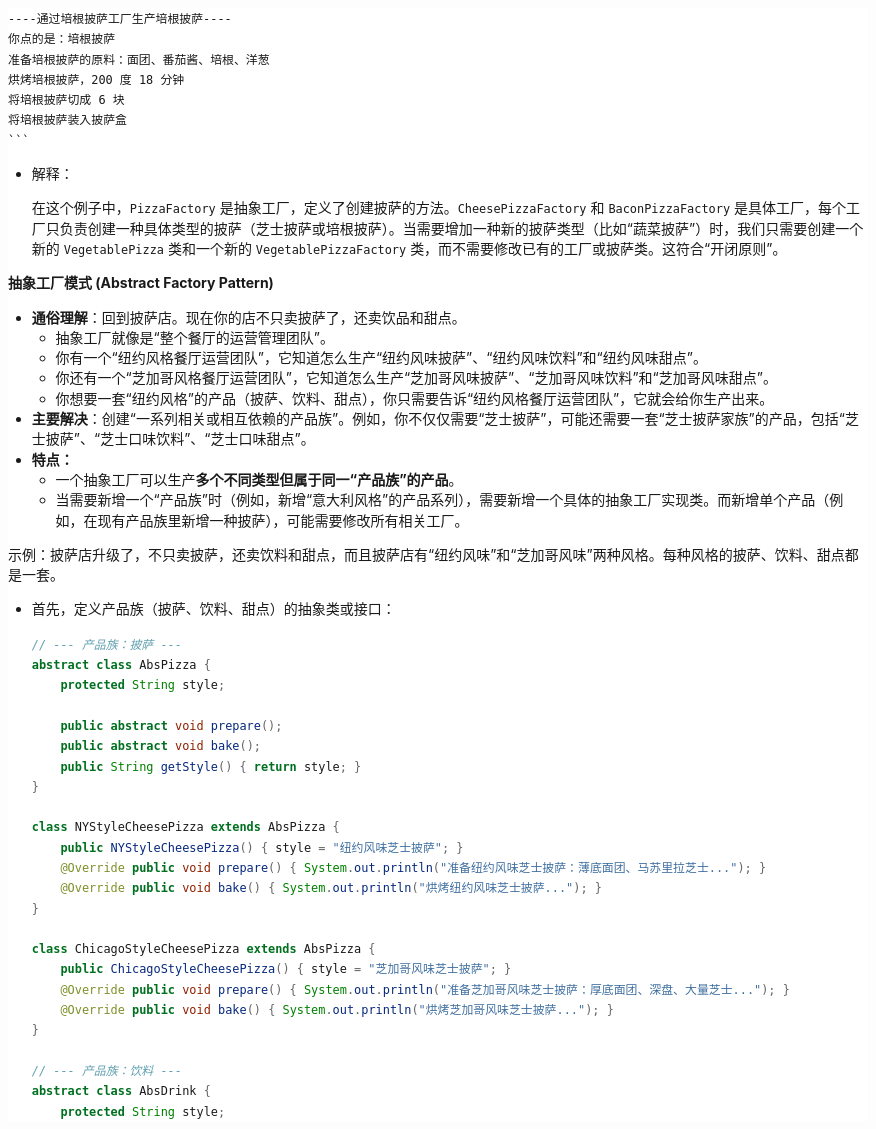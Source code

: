     ----通过培根披萨工厂生产培根披萨----
    你点的是：培根披萨
    准备培根披萨的原料：面团、番茄酱、培根、洋葱
    烘烤培根披萨，200 度 18 分钟
    将培根披萨切成 6 块
    将培根披萨装入披萨盒
    ```

- 解释：

    在这个例子中，`PizzaFactory` 是抽象工厂，定义了创建披萨的方法。`CheesePizzaFactory` 和 `BaconPizzaFactory` 是具体工厂，每个工厂只负责创建一种具体类型的披萨（芝士披萨或培根披萨）。当需要增加一种新的披萨类型（比如“蔬菜披萨”）时，我们只需要创建一个新的 `VegetablePizza` 类和一个新的 `VegetablePizzaFactory` 类，而不需要修改已有的工厂或披萨类。这符合“开闭原则”。

**抽象工厂模式 (Abstract Factory Pattern)**

- **通俗理解**：回到披萨店。现在你的店不只卖披萨了，还卖饮品和甜点。
  - 抽象工厂就像是“整个餐厅的运营管理团队”。
  - 你有一个“纽约风格餐厅运营团队”，它知道怎么生产“纽约风味披萨”、“纽约风味饮料”和“纽约风味甜点”。
  - 你还有一个“芝加哥风格餐厅运营团队”，它知道怎么生产“芝加哥风味披萨”、“芝加哥风味饮料”和“芝加哥风味甜点”。
  - 你想要一套“纽约风格”的产品（披萨、饮料、甜点），你只需要告诉“纽约风格餐厅运营团队”，它就会给你生产出来。
- **主要解决**：创建“一系列相关或相互依赖的产品族”。例如，你不仅仅需要“芝士披萨”，可能还需要一套“芝士披萨家族”的产品，包括“芝士披萨”、“芝士口味饮料”、“芝士口味甜点”。
- **特点：**
  - 一个抽象工厂可以生产**多个不同类型但属于同一“产品族”的产品**。
  - 当需要新增一个“产品族”时（例如，新增“意大利风格”的产品系列），需要新增一个具体的抽象工厂实现类。而新增单个产品（例如，在现有产品族里新增一种披萨），可能需要修改所有相关工厂。

示例：披萨店升级了，不只卖披萨，还卖饮料和甜点，而且披萨店有“纽约风味”和“芝加哥风味”两种风格。每种风格的披萨、饮料、甜点都是一套。

- 首先，定义产品族（披萨、饮料、甜点）的抽象类或接口：

    ```java
    // --- 产品族：披萨 ---
    abstract class AbsPizza {
        protected String style;

        public abstract void prepare();
        public abstract void bake();
        public String getStyle() { return style; }
    }

    class NYStyleCheesePizza extends AbsPizza {
        public NYStyleCheesePizza() { style = "纽约风味芝士披萨"; }
        @Override public void prepare() { System.out.println("准备纽约风味芝士披萨：薄底面团、马苏里拉芝士..."); }
        @Override public void bake() { System.out.println("烘烤纽约风味芝士披萨..."); }
    }

    class ChicagoStyleCheesePizza extends AbsPizza {
        public ChicagoStyleCheesePizza() { style = "芝加哥风味芝士披萨"; }
        @Override public void prepare() { System.out.println("准备芝加哥风味芝士披萨：厚底面团、深盘、大量芝士..."); }
        @Override public void bake() { System.out.println("烘烤芝加哥风味芝士披萨..."); }
    }

    // --- 产品族：饮料 ---
    abstract class AbsDrink {
        protected String style;
